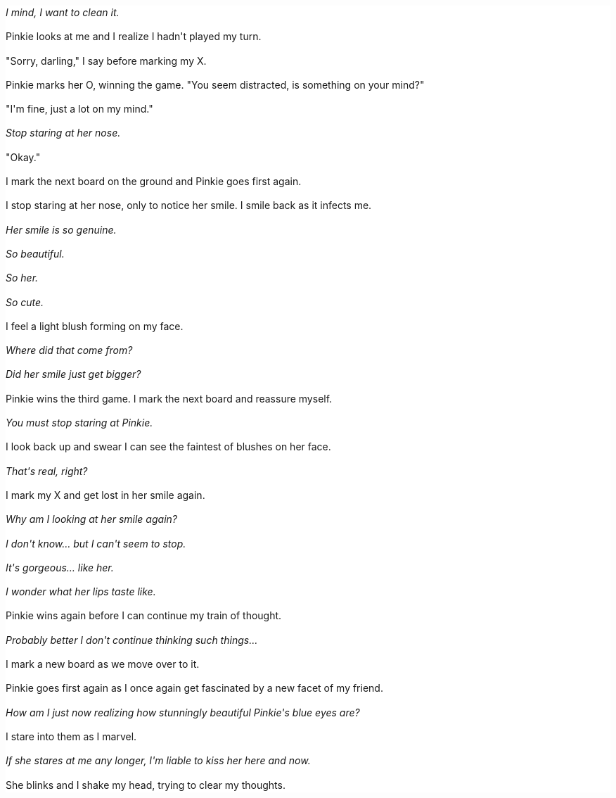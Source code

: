 *I mind, I want to clean it.*

Pinkie looks at me and I realize I hadn't played my turn.

"Sorry, darling," I say before marking my X.

Pinkie marks her O, winning the game. "You seem distracted, is something on your mind?"

"I'm fine, just a lot on my mind."

*Stop staring at her nose.*

"Okay."

I mark the next board on the ground and Pinkie goes first again.

I stop staring at her nose, only to notice her smile. I smile back as it infects me.

*Her smile is so genuine.*

*So beautiful.*

*So her.*

*So cute.*

I feel a light blush forming on my face.

*Where did that come from?*

*Did her smile just get bigger?*

Pinkie wins the third game. I mark the next board and reassure myself.

*You must stop staring at Pinkie.*

I look back up and swear I can see the faintest of blushes on her face.

*That's real, right?*

I mark my X and get lost in her smile again.

*Why am I looking at her smile again?*

*I don't know… but I can't seem to stop.*

*It's gorgeous… like her.*

*I wonder what her lips taste like.*

Pinkie wins again before I can continue my train of thought.

*Probably better I don't continue thinking such things…*

I mark a new board as we move over to it.

Pinkie goes first again as I once again get fascinated by a new facet of my friend.

*How am I just now realizing how stunningly beautiful Pinkie's blue eyes are?*

I stare into them as I marvel.

*If she stares at me any longer, I'm liable to kiss her here and now.*

She blinks and I shake my head, trying to clear my thoughts.
